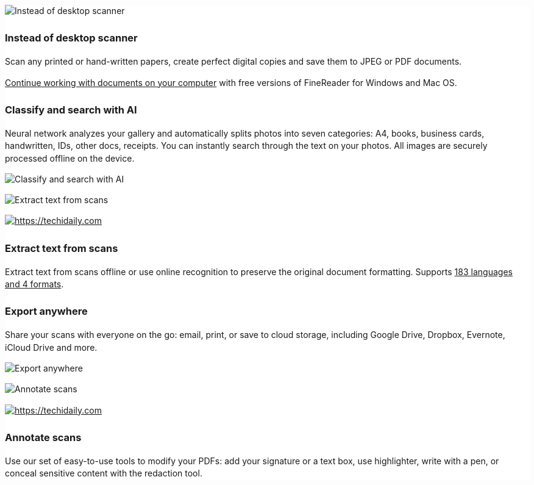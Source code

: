 ![Instead of desktop scanner](https://www.abbyy.com/media/3792/01-features-1-instead-of-desktop.jpg) 

### Instead of desktop scanner

Scan any printed or hand-written papers, create perfect digital copies and save them to JPEG or PDF documents.

[Continue working with documents on your computer](https://tools.techidaily.com/abbyy/products/) with free versions of FineReader for Windows and Mac OS.

### Classify and search with AI

Neural network analyzes your gallery and automatically splits photos into seven categories: A4, books, business cards, handwritten, IDs, other docs, receipts. You can instantly search through the text on your photos. All images are securely processed offline on the device.

![Classify and search with AI](https://www.abbyy.com/media/3793/02-features-2-search.jpg) 

![Extract text from scans](https://www.abbyy.com/media/3794/03-features-3-extracttext.jpg) 


<a href="https://aligracehair.sjv.io/c/5597632/1997675/19272" target="_top" id="1997675">
  <img src="//a.impactradius-go.com/display-ad/19272-1997675" border="0" alt="https://techidaily.com" width="300" height="90"/>
</a>
<img height="0" width="0" src="https://aligracehair.sjv.io/i/5597632/1997675/19272" style="position:absolute;visibility:hidden;" border="0" />


### Extract text from scans

Extract text from scans offline or use online recognition to preserve the original document formatting. Supports [183 languages and 4 formats](https://tools.techidaily.com/abbyy/products/).

### Export anywhere

Share your scans with everyone on the go: email, print, or save to cloud storage, including Google Drive, Dropbox, Evernote, iCloud Drive and more.

![Export anywhere](https://www.abbyy.com/media/3797/06-features-6-exportanywhere.jpg) 

![Annotate scans](https://www.abbyy.com/media/3796/05-features-5-annotate-documents.jpg) 


<a href="https://laganoo.pxf.io/c/5597632/1484910/16446" target="_top" id="1484910">
  <img src="//a.impactradius-go.com/display-ad/16446-1484910" border="0" alt="https://techidaily.com" width="300" height="90"/>
</a>
<img height="0" width="0" src="https://laganoo.pxf.io/i/5597632/1484910/16446" style="position:absolute;visibility:hidden;" border="0" />


### Annotate scans

Use our set of easy-to-use tools to modify your PDFs: add your signature or a text box, use highlighter, write with a pen, or conceal sensitive content with the redaction tool.
